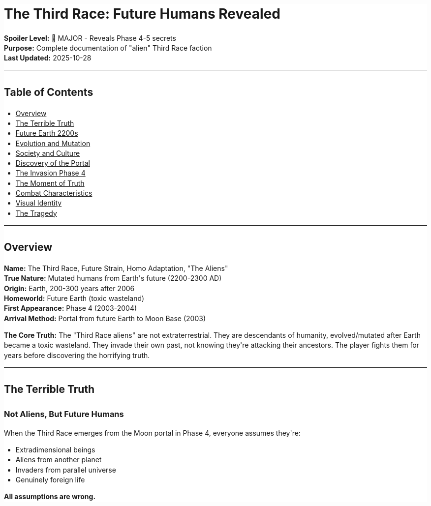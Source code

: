 # The Third Race: Future Humans Revealed

**Spoiler Level:** 🔴 MAJOR - Reveals Phase 4-5 secrets  
**Purpose:** Complete documentation of "alien" Third Race faction  
**Last Updated:** 2025-10-28

---

## Table of Contents

- [Overview](#overview)
- [The Terrible Truth](#the-terrible-truth)
- [Future Earth 2200s](#future-earth-2200s)
- [Evolution and Mutation](#evolution-and-mutation)
- [Society and Culture](#society-and-culture)
- [Discovery of the Portal](#discovery-of-the-portal)
- [The Invasion Phase 4](#the-invasion-phase-4)
- [The Moment of Truth](#the-moment-of-truth)
- [Combat Characteristics](#combat-characteristics)
- [Visual Identity](#visual-identity)
- [The Tragedy](#the-tragedy)

---

## Overview

**Name:** The Third Race, Future Strain, Homo Adaptation, "The Aliens"  
**True Nature:** Mutated humans from Earth's future (2200-2300 AD)  
**Origin:** Earth, 200-300 years after 2006  
**Homeworld:** Future Earth (toxic wasteland)  
**First Appearance:** Phase 4 (2003-2004)  
**Arrival Method:** Portal from future Earth to Moon Base (2003)

**The Core Truth:** The "Third Race aliens" are not extraterrestrial. They are descendants of humanity, evolved/mutated after Earth became a toxic wasteland. They invade their own past, not knowing they're attacking their ancestors. The player fights them for years before discovering the horrifying truth.

---

## The Terrible Truth

### Not Aliens, But Future Humans

When the Third Race emerges from the Moon portal in Phase 4, everyone assumes they're:
- Extradimensional beings
- Aliens from another planet
- Invaders from parallel universe
- Genuinely foreign life

**All assumptions are wrong.**
